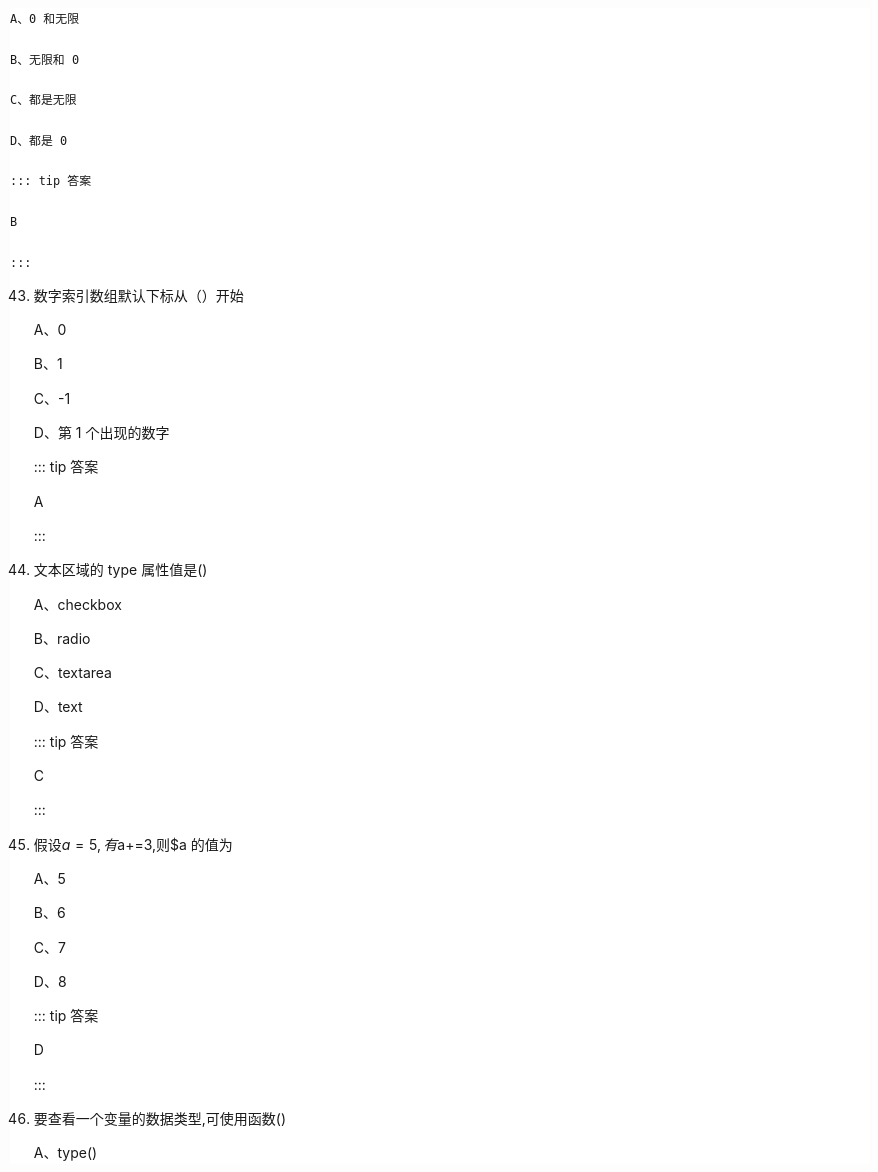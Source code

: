     A、0 和无限

    B、无限和 0

    C、都是无限

    D、都是 0

    ::: tip 答案

    B

    :::

43. 数字索引数组默认下标从（）开始

    A、0

    B、1

    C、-1

    D、第 1 个出现的数字

    ::: tip 答案

    A

    :::

44. 文本区域的 type 属性值是()

    A、checkbox

    B、radio

    C、textarea

    D、text

    ::: tip 答案

    C

    :::

45. 假设$a=5,有$a+=3,则$a 的值为

    A、5

    B、6

    C、7

    D、8

    ::: tip 答案

    D

    :::

46. 要查看一个变量的数据类型,可使用函数()

    A、type()
